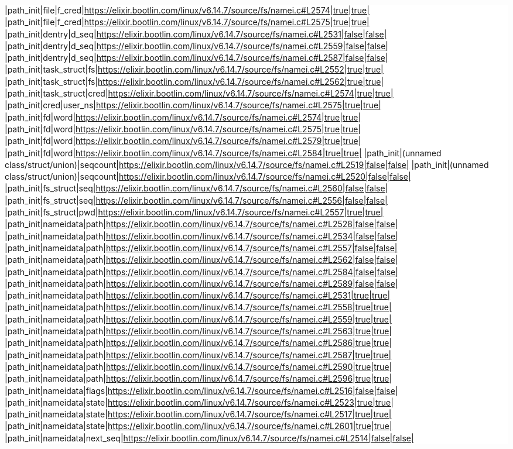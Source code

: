 |path_init|file|f_cred|https://elixir.bootlin.com/linux/v6.14.7/source/fs/namei.c#L2574|true|true|
|path_init|file|f_cred|https://elixir.bootlin.com/linux/v6.14.7/source/fs/namei.c#L2575|true|true|
|path_init|dentry|d_seq|https://elixir.bootlin.com/linux/v6.14.7/source/fs/namei.c#L2531|false|false|
|path_init|dentry|d_seq|https://elixir.bootlin.com/linux/v6.14.7/source/fs/namei.c#L2559|false|false|
|path_init|dentry|d_seq|https://elixir.bootlin.com/linux/v6.14.7/source/fs/namei.c#L2587|false|false|
|path_init|task_struct|fs|https://elixir.bootlin.com/linux/v6.14.7/source/fs/namei.c#L2552|true|true|
|path_init|task_struct|fs|https://elixir.bootlin.com/linux/v6.14.7/source/fs/namei.c#L2562|true|true|
|path_init|task_struct|cred|https://elixir.bootlin.com/linux/v6.14.7/source/fs/namei.c#L2574|true|true|
|path_init|cred|user_ns|https://elixir.bootlin.com/linux/v6.14.7/source/fs/namei.c#L2575|true|true|
|path_init|fd|word|https://elixir.bootlin.com/linux/v6.14.7/source/fs/namei.c#L2574|true|true|
|path_init|fd|word|https://elixir.bootlin.com/linux/v6.14.7/source/fs/namei.c#L2575|true|true|
|path_init|fd|word|https://elixir.bootlin.com/linux/v6.14.7/source/fs/namei.c#L2579|true|true|
|path_init|fd|word|https://elixir.bootlin.com/linux/v6.14.7/source/fs/namei.c#L2584|true|true|
|path_init|(unnamed class/struct/union)|seqcount|https://elixir.bootlin.com/linux/v6.14.7/source/fs/namei.c#L2519|false|false|
|path_init|(unnamed class/struct/union)|seqcount|https://elixir.bootlin.com/linux/v6.14.7/source/fs/namei.c#L2520|false|false|
|path_init|fs_struct|seq|https://elixir.bootlin.com/linux/v6.14.7/source/fs/namei.c#L2560|false|false|
|path_init|fs_struct|seq|https://elixir.bootlin.com/linux/v6.14.7/source/fs/namei.c#L2556|false|false|
|path_init|fs_struct|pwd|https://elixir.bootlin.com/linux/v6.14.7/source/fs/namei.c#L2557|true|true|
|path_init|nameidata|path|https://elixir.bootlin.com/linux/v6.14.7/source/fs/namei.c#L2528|false|false|
|path_init|nameidata|path|https://elixir.bootlin.com/linux/v6.14.7/source/fs/namei.c#L2534|false|false|
|path_init|nameidata|path|https://elixir.bootlin.com/linux/v6.14.7/source/fs/namei.c#L2557|false|false|
|path_init|nameidata|path|https://elixir.bootlin.com/linux/v6.14.7/source/fs/namei.c#L2562|false|false|
|path_init|nameidata|path|https://elixir.bootlin.com/linux/v6.14.7/source/fs/namei.c#L2584|false|false|
|path_init|nameidata|path|https://elixir.bootlin.com/linux/v6.14.7/source/fs/namei.c#L2589|false|false|
|path_init|nameidata|path|https://elixir.bootlin.com/linux/v6.14.7/source/fs/namei.c#L2531|true|true|
|path_init|nameidata|path|https://elixir.bootlin.com/linux/v6.14.7/source/fs/namei.c#L2558|true|true|
|path_init|nameidata|path|https://elixir.bootlin.com/linux/v6.14.7/source/fs/namei.c#L2559|true|true|
|path_init|nameidata|path|https://elixir.bootlin.com/linux/v6.14.7/source/fs/namei.c#L2563|true|true|
|path_init|nameidata|path|https://elixir.bootlin.com/linux/v6.14.7/source/fs/namei.c#L2586|true|true|
|path_init|nameidata|path|https://elixir.bootlin.com/linux/v6.14.7/source/fs/namei.c#L2587|true|true|
|path_init|nameidata|path|https://elixir.bootlin.com/linux/v6.14.7/source/fs/namei.c#L2590|true|true|
|path_init|nameidata|path|https://elixir.bootlin.com/linux/v6.14.7/source/fs/namei.c#L2596|true|true|
|path_init|nameidata|flags|https://elixir.bootlin.com/linux/v6.14.7/source/fs/namei.c#L2516|false|false|
|path_init|nameidata|state|https://elixir.bootlin.com/linux/v6.14.7/source/fs/namei.c#L2523|true|true|
|path_init|nameidata|state|https://elixir.bootlin.com/linux/v6.14.7/source/fs/namei.c#L2517|true|true|
|path_init|nameidata|state|https://elixir.bootlin.com/linux/v6.14.7/source/fs/namei.c#L2601|true|true|
|path_init|nameidata|next_seq|https://elixir.bootlin.com/linux/v6.14.7/source/fs/namei.c#L2514|false|false|